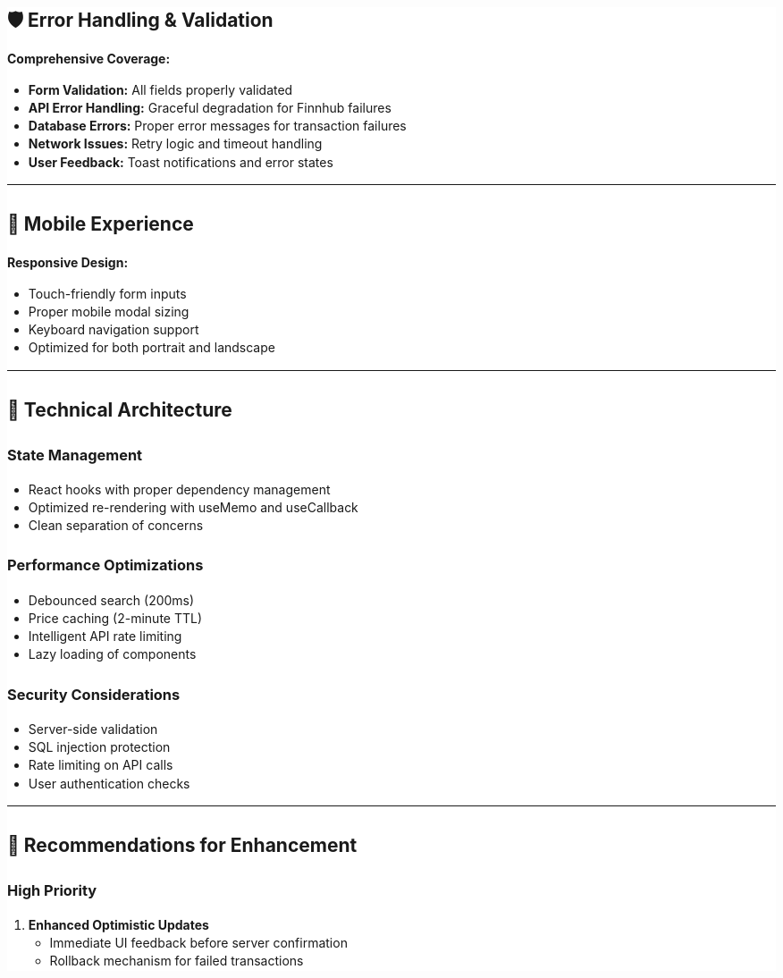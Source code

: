 
## 🛡️ Error Handling & Validation

**Comprehensive Coverage:**
- **Form Validation:** All fields properly validated
- **API Error Handling:** Graceful degradation for Finnhub failures
- **Database Errors:** Proper error messages for transaction failures
- **Network Issues:** Retry logic and timeout handling
- **User Feedback:** Toast notifications and error states

---

## 📱 Mobile Experience

**Responsive Design:**
- Touch-friendly form inputs
- Proper mobile modal sizing
- Keyboard navigation support
- Optimized for both portrait and landscape

---

## 🔧 Technical Architecture

### State Management
- React hooks with proper dependency management
- Optimized re-rendering with useMemo and useCallback
- Clean separation of concerns

### Performance Optimizations
- Debounced search (200ms)
- Price caching (2-minute TTL)
- Intelligent API rate limiting
- Lazy loading of components

### Security Considerations
- Server-side validation
- SQL injection protection
- Rate limiting on API calls
- User authentication checks

---

## 🚀 Recommendations for Enhancement

### High Priority
1. **Enhanced Optimistic Updates**
   - Immediate UI feedback before server confirmation
   - Rollback mechanism for failed transactions
